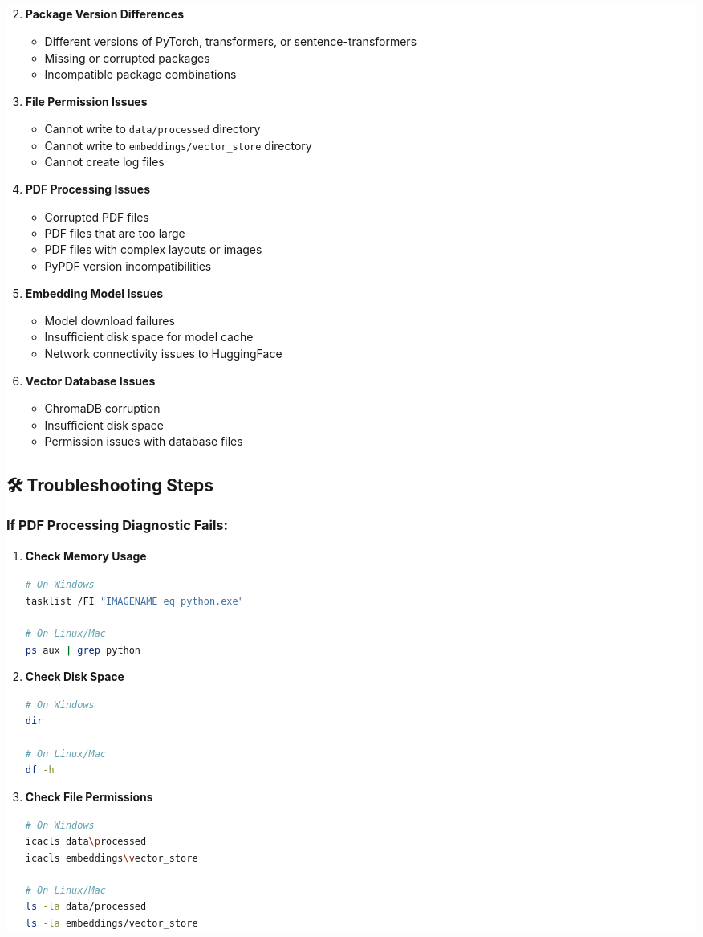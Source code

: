 2. **Package Version Differences**
   - Different versions of PyTorch, transformers, or sentence-transformers
   - Missing or corrupted packages
   - Incompatible package combinations

3. **File Permission Issues**
   - Cannot write to `data/processed` directory
   - Cannot write to `embeddings/vector_store` directory
   - Cannot create log files

4. **PDF Processing Issues**
   - Corrupted PDF files
   - PDF files that are too large
   - PDF files with complex layouts or images
   - PyPDF version incompatibilities

5. **Embedding Model Issues**
   - Model download failures
   - Insufficient disk space for model cache
   - Network connectivity issues to HuggingFace

6. **Vector Database Issues**
   - ChromaDB corruption
   - Insufficient disk space
   - Permission issues with database files

## 🛠️ Troubleshooting Steps

### If PDF Processing Diagnostic Fails:

1. **Check Memory Usage**
   ```bash
   # On Windows
   tasklist /FI "IMAGENAME eq python.exe"
   
   # On Linux/Mac
   ps aux | grep python
   ```

2. **Check Disk Space**
   ```bash
   # On Windows
   dir
   
   # On Linux/Mac
   df -h
   ```

3. **Check File Permissions**
   ```bash
   # On Windows
   icacls data\processed
   icacls embeddings\vector_store
   
   # On Linux/Mac
   ls -la data/processed
   ls -la embeddings/vector_store
   ```

